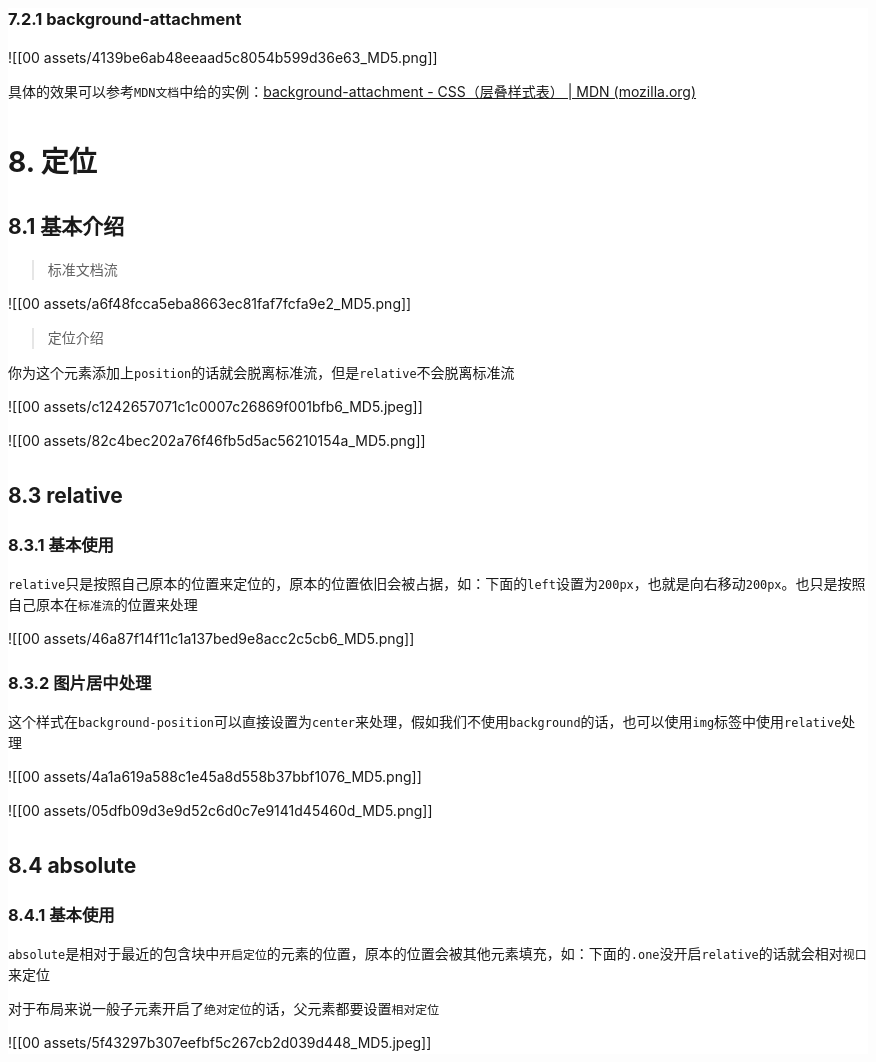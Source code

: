 ### 7.2.1 background-attachment

![[00 assets/4139be6ab48eeaad5c8054b599d36e63_MD5.png]]

具体的效果可以参考`MDN文档`中给的实例：[background-attachment - CSS（层叠样式表） | MDN (mozilla.org)](https://developer.mozilla.org/zh-CN/docs/Web/CSS/background-attachment)

# 8. 定位

## 8.1 基本介绍

> 标准文档流

![[00 assets/a6f48fcca5eba8663ec81faf7fcfa9e2_MD5.png]]

> 定位介绍

你为这个元素添加上`position`的话就会脱离标准流，但是`relative`不会脱离标准流

![[00 assets/c1242657071c1c0007c26869f001bfb6_MD5.jpeg]]

![[00 assets/82c4bec202a76f46fb5d5ac56210154a_MD5.png]]

## 8.3 relative

### 8.3.1 基本使用

`relative`只是按照自己原本的位置来定位的，原本的位置依旧会被占据，如：下面的`left`设置为`200px`，也就是向右移动`200px`。也只是按照自己原本在`标准流`的位置来处理

![[00 assets/46a87f14f11c1a137bed9e8acc2c5cb6_MD5.png]]

### 8.3.2 图片居中处理

这个样式在`background-position`可以直接设置为`center`来处理，假如我们不使用`background`的话，也可以使用`img`标签中使用`relative`处理

![[00 assets/4a1a619a588c1e45a8d558b37bbf1076_MD5.png]]

![[00 assets/05dfb09d3e9d52c6d0c7e9141d45460d_MD5.png]]

## 8.4 absolute

### 8.4.1 基本使用

`absolute`是相对于最近的包含块中`开启定位`的元素的位置，原本的位置会被其他元素填充，如：下面的`.one`没开启`relative`的话就会相对`视口`来定位

对于布局来说一般子元素开启了`绝对定位`的话，父元素都要设置`相对定位`

![[00 assets/5f43297b307eefbf5c267cb2d039d448_MD5.jpeg]]
